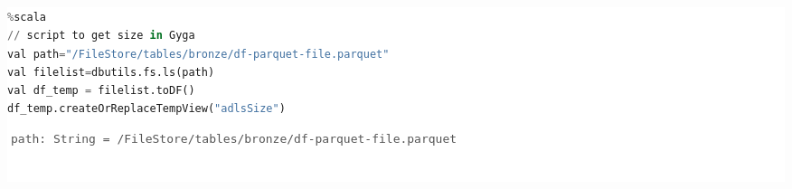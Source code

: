 

```python
%scala
// script to get size in Gyga
val path="/FileStore/tables/bronze/df-parquet-file.parquet"
val filelist=dbutils.fs.ls(path)
val df_temp = filelist.toDF()
df_temp.createOrReplaceTempView("adlsSize")
```


<style scoped>
  .ansiout {
    display: block;
    unicode-bidi: embed;
    white-space: pre-wrap;
    word-wrap: break-word;
    word-break: break-all;
    font-family: "Source Code Pro", "Menlo", monospace;;
    font-size: 13px;
    color: #555;
    margin-left: 4px;
    line-height: 19px;
  }
</style>
<div class="ansiout">path: String = /FileStore/tables/bronze/df-parquet-file.parquet